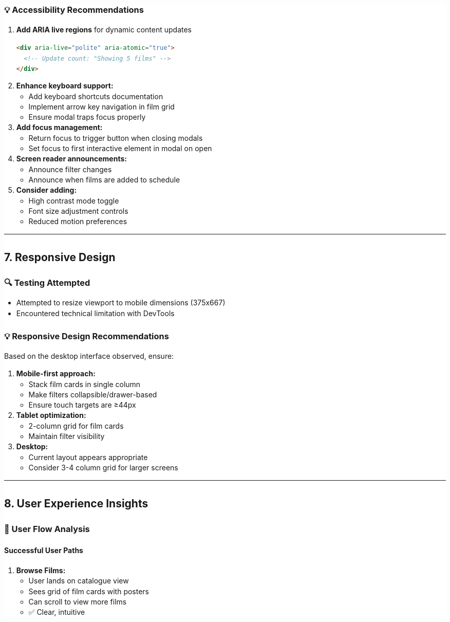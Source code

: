 ### 💡 Accessibility Recommendations
1. **Add ARIA live regions** for dynamic content updates
   ```html
   <div aria-live="polite" aria-atomic="true">
     <!-- Update count: "Showing 5 films" -->
   </div>
   ```
2. **Enhance keyboard support:**
   - Add keyboard shortcuts documentation
   - Implement arrow key navigation in film grid
   - Ensure modal traps focus properly
3. **Add focus management:**
   - Return focus to trigger button when closing modals
   - Set focus to first interactive element in modal on open
4. **Screen reader announcements:**
   - Announce filter changes
   - Announce when films are added to schedule
5. **Consider adding:**
   - High contrast mode toggle
   - Font size adjustment controls
   - Reduced motion preferences

---

## 7. Responsive Design

### 🔍 Testing Attempted
- Attempted to resize viewport to mobile dimensions (375x667)
- Encountered technical limitation with DevTools

### 💡 Responsive Design Recommendations
Based on the desktop interface observed, ensure:
1. **Mobile-first approach:**
   - Stack film cards in single column
   - Make filters collapsible/drawer-based
   - Ensure touch targets are ≥44px
2. **Tablet optimization:**
   - 2-column grid for film cards
   - Maintain filter visibility
3. **Desktop:**
   - Current layout appears appropriate
   - Consider 3-4 column grid for larger screens

---

## 8. User Experience Insights

### 🎯 User Flow Analysis

#### Successful User Paths
1. **Browse Films:**
   - User lands on catalogue view
   - Sees grid of film cards with posters
   - Can scroll to view more films
   - ✅ Clear, intuitive
